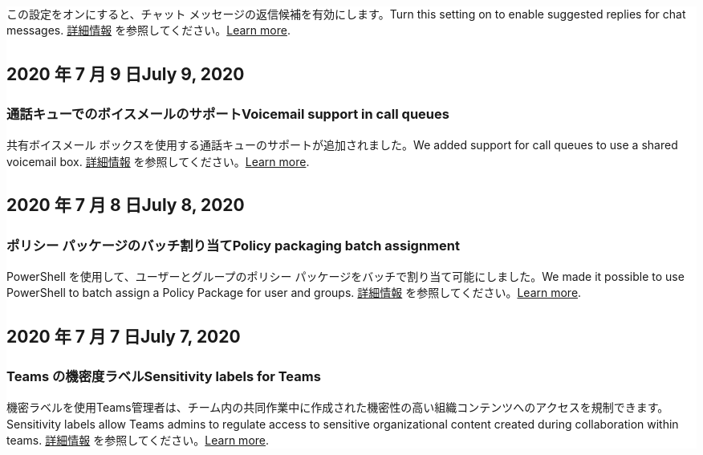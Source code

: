 <span data-ttu-id="a7a09-373">この設定をオンにすると、チャット メッセージの返信候補を有効にします。</span><span class="sxs-lookup"><span data-stu-id="a7a09-373">Turn this setting on to enable suggested replies for chat messages.</span></span> <span data-ttu-id="a7a09-374">[詳細情報](/microsoftteams/messaging-policies-in-teams) を参照してください。</span><span class="sxs-lookup"><span data-stu-id="a7a09-374">[Learn more](/microsoftteams/messaging-policies-in-teams).</span></span>

## <a name="july-9-2020"></a><span data-ttu-id="a7a09-375">2020 年 7 月 9 日</span><span class="sxs-lookup"><span data-stu-id="a7a09-375">July 9, 2020</span></span>

### <a name="voicemail-support-in-call-queues"></a><span data-ttu-id="a7a09-376">通話キューでのボイスメールのサポート</span><span class="sxs-lookup"><span data-stu-id="a7a09-376">Voicemail support in call queues</span></span>

<span data-ttu-id="a7a09-377">共有ボイスメール ボックスを使用する通話キューのサポートが追加されました。</span><span class="sxs-lookup"><span data-stu-id="a7a09-377">We added support for call queues to use a shared voicemail box.</span></span> <span data-ttu-id="a7a09-378">[詳細情報](/microsoftteams/create-a-phone-system-call-queue) を参照してください。</span><span class="sxs-lookup"><span data-stu-id="a7a09-378">[Learn more](/microsoftteams/create-a-phone-system-call-queue).</span></span>

## <a name="july-8-2020"></a><span data-ttu-id="a7a09-379">2020 年 7 月 8 日</span><span class="sxs-lookup"><span data-stu-id="a7a09-379">July 8, 2020</span></span>

### <a name="policy-packaging-batch-assignment"></a><span data-ttu-id="a7a09-380">ポリシー パッケージのバッチ割り当て</span><span class="sxs-lookup"><span data-stu-id="a7a09-380">Policy packaging batch assignment</span></span>

<span data-ttu-id="a7a09-381">PowerShell を使用して、ユーザーとグループのポリシー パッケージをバッチで割り当て可能にしました。</span><span class="sxs-lookup"><span data-stu-id="a7a09-381">We made it possible to use PowerShell to batch assign a Policy Package for user and groups.</span></span> <span data-ttu-id="a7a09-382">[詳細情報](/microsoftteams/manage-policy-packages) を参照してください。</span><span class="sxs-lookup"><span data-stu-id="a7a09-382">[Learn more](/microsoftteams/manage-policy-packages).</span></span>

## <a name="july-7-2020"></a><span data-ttu-id="a7a09-383">2020 年 7 月 7 日</span><span class="sxs-lookup"><span data-stu-id="a7a09-383">July 7, 2020</span></span>

### <a name="sensitivity-labels-for-teams"></a><span data-ttu-id="a7a09-384">Teams の機密度ラベル</span><span class="sxs-lookup"><span data-stu-id="a7a09-384">Sensitivity labels for Teams</span></span>

<span data-ttu-id="a7a09-385">機密ラベルを使用Teams管理者は、チーム内の共同作業中に作成された機密性の高い組織コンテンツへのアクセスを規制できます。</span><span class="sxs-lookup"><span data-stu-id="a7a09-385">Sensitivity labels allow Teams admins to regulate access to sensitive organizational content created during collaboration within teams.</span></span> <span data-ttu-id="a7a09-386">[詳細情報](/microsoftteams/sensitivity-labels) を参照してください。</span><span class="sxs-lookup"><span data-stu-id="a7a09-386">[Learn more](/microsoftteams/sensitivity-labels).</span></span>
